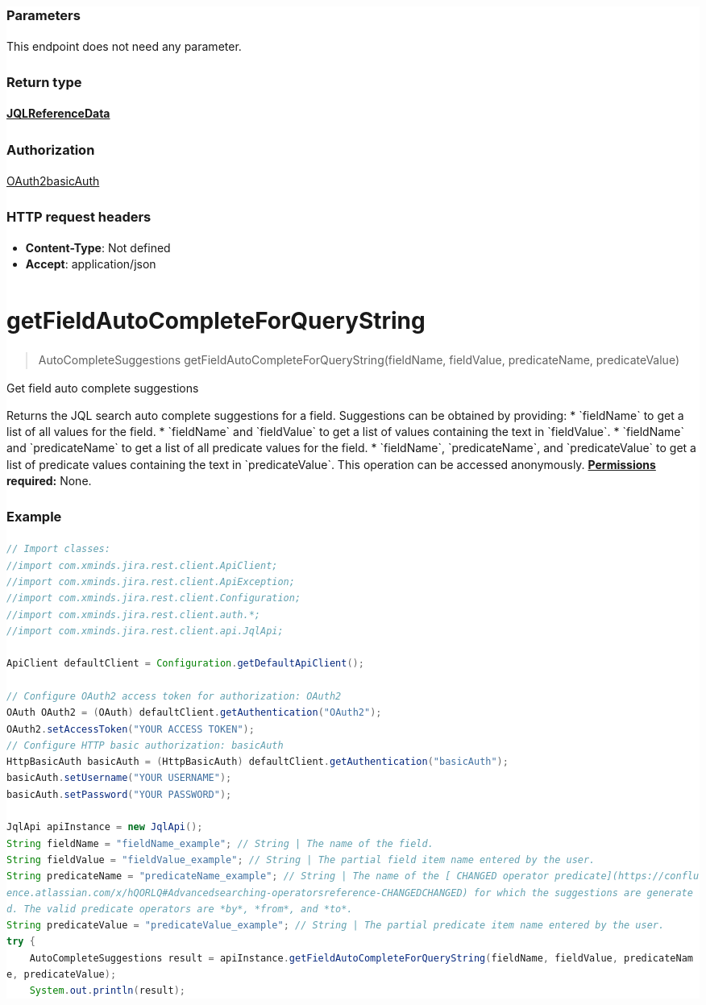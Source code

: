 ### Parameters
This endpoint does not need any parameter.

### Return type

[**JQLReferenceData**](JQLReferenceData.md)

### Authorization

[OAuth2](../README.md#OAuth2)[basicAuth](../README.md#basicAuth)

### HTTP request headers

 - **Content-Type**: Not defined
 - **Accept**: application/json

<a name="getFieldAutoCompleteForQueryString"></a>
# **getFieldAutoCompleteForQueryString**
> AutoCompleteSuggestions getFieldAutoCompleteForQueryString(fieldName, fieldValue, predicateName, predicateValue)

Get field auto complete suggestions

Returns the JQL search auto complete suggestions for a field.  Suggestions can be obtained by providing:   *  &#x60;fieldName&#x60; to get a list of all values for the field.  *  &#x60;fieldName&#x60; and &#x60;fieldValue&#x60; to get a list of values containing the text in &#x60;fieldValue&#x60;.  *  &#x60;fieldName&#x60; and &#x60;predicateName&#x60; to get a list of all predicate values for the field.  *  &#x60;fieldName&#x60;, &#x60;predicateName&#x60;, and &#x60;predicateValue&#x60; to get a list of predicate values containing the text in &#x60;predicateValue&#x60;.  This operation can be accessed anonymously.  **[Permissions](#permissions) required:** None.

### Example
```java
// Import classes:
//import com.xminds.jira.rest.client.ApiClient;
//import com.xminds.jira.rest.client.ApiException;
//import com.xminds.jira.rest.client.Configuration;
//import com.xminds.jira.rest.client.auth.*;
//import com.xminds.jira.rest.client.api.JqlApi;

ApiClient defaultClient = Configuration.getDefaultApiClient();

// Configure OAuth2 access token for authorization: OAuth2
OAuth OAuth2 = (OAuth) defaultClient.getAuthentication("OAuth2");
OAuth2.setAccessToken("YOUR ACCESS TOKEN");
// Configure HTTP basic authorization: basicAuth
HttpBasicAuth basicAuth = (HttpBasicAuth) defaultClient.getAuthentication("basicAuth");
basicAuth.setUsername("YOUR USERNAME");
basicAuth.setPassword("YOUR PASSWORD");

JqlApi apiInstance = new JqlApi();
String fieldName = "fieldName_example"; // String | The name of the field.
String fieldValue = "fieldValue_example"; // String | The partial field item name entered by the user.
String predicateName = "predicateName_example"; // String | The name of the [ CHANGED operator predicate](https://confluence.atlassian.com/x/hQORLQ#Advancedsearching-operatorsreference-CHANGEDCHANGED) for which the suggestions are generated. The valid predicate operators are *by*, *from*, and *to*.
String predicateValue = "predicateValue_example"; // String | The partial predicate item name entered by the user.
try {
    AutoCompleteSuggestions result = apiInstance.getFieldAutoCompleteForQueryString(fieldName, fieldValue, predicateName, predicateValue);
    System.out.println(result);
```